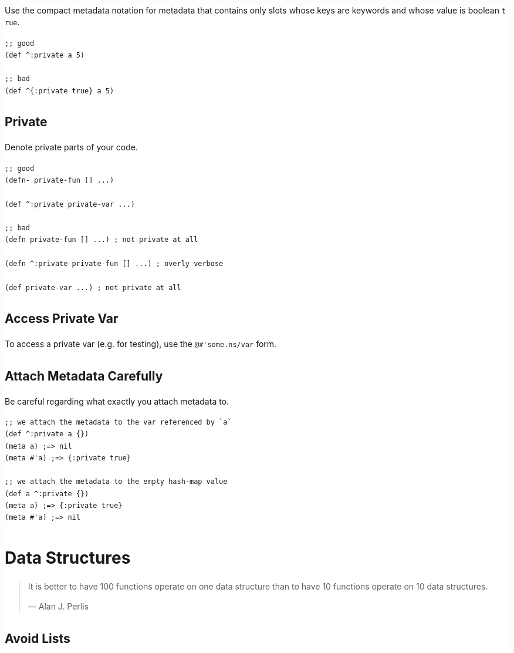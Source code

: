 Use the compact metadata notation for metadata that contains only slots
whose keys are keywords and whose value is boolean `true`.

    ;; good
    (def ^:private a 5)

    ;; bad
    (def ^{:private true} a 5)

## Private <span id="private"></span>

Denote private parts of your code.

    ;; good
    (defn- private-fun [] ...)

    (def ^:private private-var ...)

    ;; bad
    (defn private-fun [] ...) ; not private at all

    (defn ^:private private-fun [] ...) ; overly verbose

    (def private-var ...) ; not private at all

## Access Private Var <span id="access-private-var"></span>

To access a private var (e.g. for testing), use the `@#'some.ns/var`
form.

## Attach Metadata Carefully <span id="attach-metadata-carefully"></span>

Be careful regarding what exactly you attach metadata to.

    ;; we attach the metadata to the var referenced by `a`
    (def ^:private a {})
    (meta a) ;=> nil
    (meta #'a) ;=> {:private true}

    ;; we attach the metadata to the empty hash-map value
    (def a ^:private {})
    (meta a) ;=> {:private true}
    (meta #'a) ;=> nil

# Data Structures

> It is better to have 100 functions operate on one data structure than
> to have 10 functions operate on 10 data structures.
>
> —  Alan J. Perlis

## Avoid Lists <span id="avoid-lists"></span>
